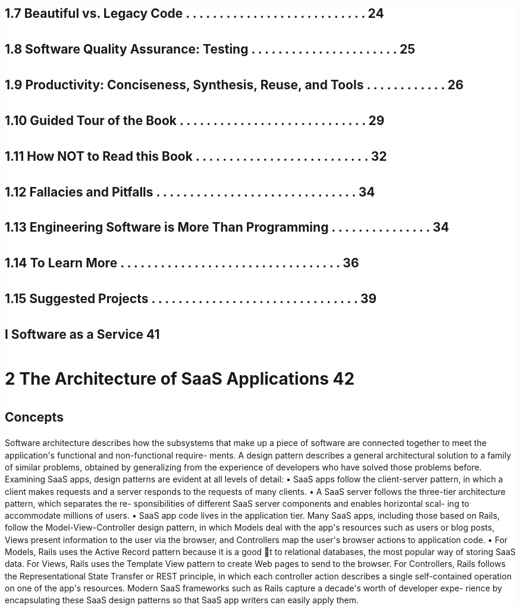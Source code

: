 ## 1.7 Beautiful vs. Legacy Code . . . . . . . . . . . . . . . . . . . . . . . . . . . 24
## 1.8 Software Quality Assurance: Testing . . . . . . . . . . . . . . . . . . . . . . 25
## 1.9 Productivity: Conciseness, Synthesis, Reuse, and Tools . . . . . . . . . . . . 26
## 1.10 Guided Tour of the Book . . . . . . . . . . . . . . . . . . . . . . . . . . . . 29
## 1.11 How NOT to Read this Book . . . . . . . . . . . . . . . . . . . . . . . . . . 32
## 1.12 Fallacies and Pitfalls . . . . . . . . . . . . . . . . . . . . . . . . . . . . . . 34
## 1.13 Engineering Software is More Than Programming . . . . . . . . . . . . . . . 34
## 1.14 To Learn More . . . . . . . . . . . . . . . . . . . . . . . . . . . . . . . . . 36
## 1.15 Suggested Projects . . . . . . . . . . . . . . . . . . . . . . . . . . . . . . . 39
## I Software as a Service 41

# 2 The Architecture of SaaS Applications 42
## Concepts
Software architecture describes how the subsystems that make up a piece of software
are connected together to meet the application's functional and non-functional require-
ments. A design pattern describes a general architectural solution to a family of similar
problems, obtained by generalizing from the experience of developers who have solved
those problems before. Examining SaaS apps, design patterns are evident at all levels of
detail:
• SaaS apps follow the client-server pattern, in which a client makes requests and
a server responds to the requests of many clients.
• A SaaS server follows the three-tier architecture pattern, which separates the re-
sponsibilities of different SaaS server components and enables horizontal scal-
ing to accommodate millions of users.
• SaaS app code lives in the application tier. Many SaaS apps, including those
based on Rails, follow the Model-View-Controller design pattern, in which Models
deal with the app's resources such as users or blog posts, Views present information
to the user via the browser, and Controllers map the user's browser actions to
application code.
• For Models, Rails uses the Active Record pattern because it is a good t to
relational databases, the most popular way of storing SaaS data. For Views,
Rails uses the Template View pattern to create Web pages to send to the
browser. For Controllers, Rails follows the Representational State Transfer or
REST principle, in which each controller action describes a single self-contained
operation on one of the app's resources.
Modern SaaS frameworks such as Rails capture a decade's worth of developer expe-
rience by encapsulating these SaaS design patterns so that SaaS app writers can easily
apply them.
